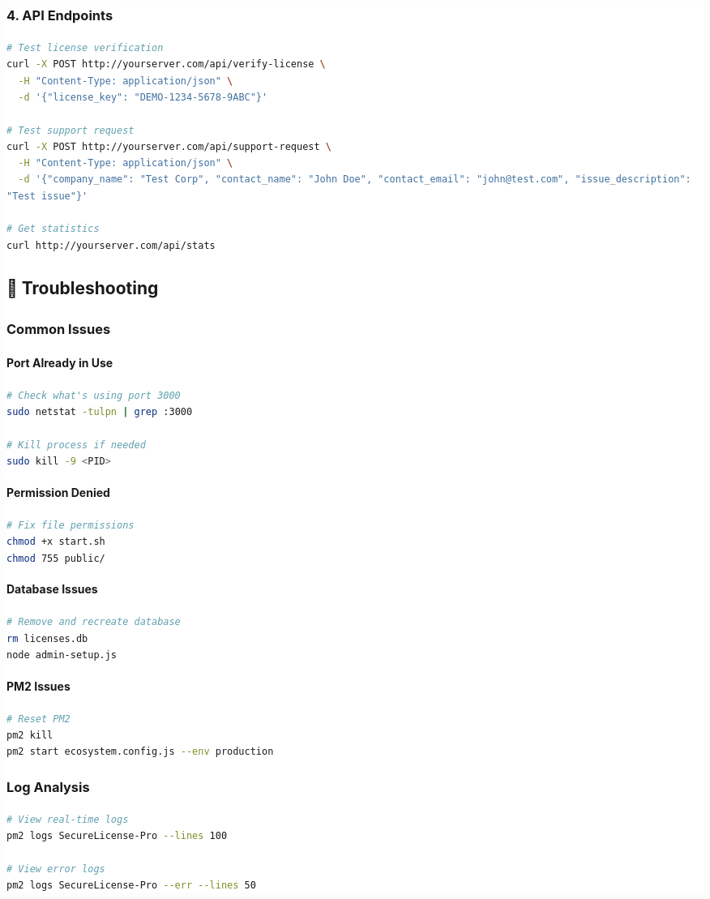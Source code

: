 ### 4. API Endpoints
```bash
# Test license verification
curl -X POST http://yourserver.com/api/verify-license \
  -H "Content-Type: application/json" \
  -d '{"license_key": "DEMO-1234-5678-9ABC"}'

# Test support request
curl -X POST http://yourserver.com/api/support-request \
  -H "Content-Type: application/json" \
  -d '{"company_name": "Test Corp", "contact_name": "John Doe", "contact_email": "john@test.com", "issue_description": "Test issue"}'

# Get statistics
curl http://yourserver.com/api/stats
```

## 🚨 Troubleshooting

### Common Issues

#### Port Already in Use
```bash
# Check what's using port 3000
sudo netstat -tulpn | grep :3000

# Kill process if needed
sudo kill -9 <PID>
```

#### Permission Denied
```bash
# Fix file permissions
chmod +x start.sh
chmod 755 public/
```

#### Database Issues
```bash
# Remove and recreate database
rm licenses.db
node admin-setup.js
```

#### PM2 Issues
```bash
# Reset PM2
pm2 kill
pm2 start ecosystem.config.js --env production
```

### Log Analysis
```bash
# View real-time logs
pm2 logs SecureLicense-Pro --lines 100

# View error logs
pm2 logs SecureLicense-Pro --err --lines 50
```
